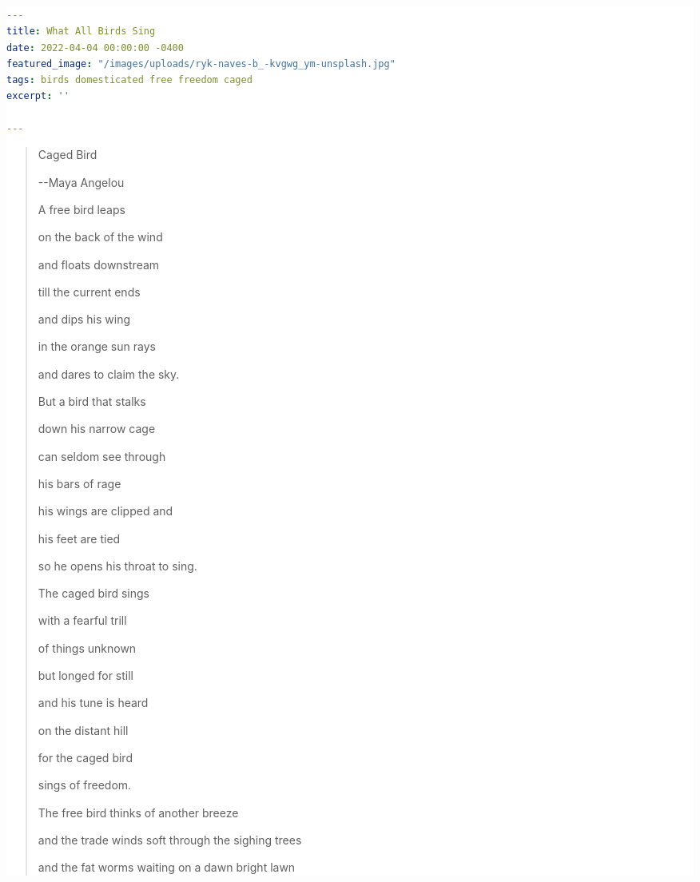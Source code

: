 ```yaml
---
title: What All Birds Sing
date: 2022-04-04 00:00:00 -0400
featured_image: "/images/uploads/ryk-naves-b_-kvgwg_ym-unsplash.jpg"
tags: birds domesticated free freedom caged
excerpt: ''

---
```

> Caged Bird
>
> \--Maya Angelou
>
> A free bird leaps
>
> on the back of the wind
>
> and floats downstream
>
> till the current ends
>
> and dips his wing
>
> in the orange sun rays
>
> and dares to claim the sky.
>
> But a bird that stalks
>
> down his narrow cage
>
> can seldom see through
>
> his bars of rage
>
> his wings are clipped and
>
> his feet are tied
>
> so he opens his throat to sing.
>
> The caged bird sings
>
> with a fearful trill
>
> of things unknown
>
> but longed for still
>
> and his tune is heard
>
> on the distant hill
>
> for the caged bird
>
> sings of freedom.
>
> The free bird thinks of another breeze
>
> and the trade winds soft through the sighing trees
>
> and the fat worms waiting on a dawn bright lawn